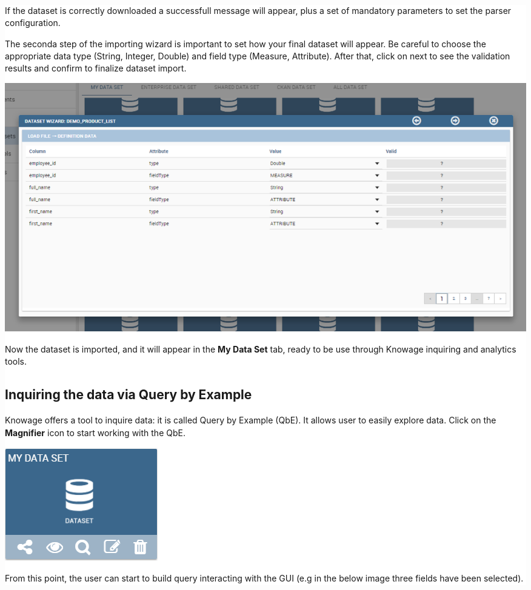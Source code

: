 If the dataset is correctly downloaded a successfull message will appear, plus a set of mandatory parameters to set the parser configuration.

The seconda step of the importing wizard is important to set how your final dataset will appear. Be careful to choose the appropriate data type (String, Integer, Double) and field type (Measure, Attribute). After that, click on next to see the validation results and confirm to finalize dataset import.

![](./media/image10.png)

Now the dataset is imported, and it will appear in the **My Data Set** tab, ready to be use through Knowage inquiring and analytics tools.

Inquiring the data via Query by Example
---------------------------------------

Knowage offers a tool to inquire data: it is called Query by Example (QbE). It allows user to easily explore data. Click on the **Magnifier** icon to start working with the QbE.

![](./media/image6.png)

From this point, the user can start to build query interacting with the GUI (e.g in the below image three fields have been selected).
